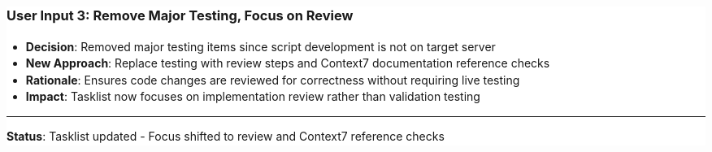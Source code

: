 ### **User Input 3: Remove Major Testing, Focus on Review**
- **Decision**: Removed major testing items since script development is not on target server
- **New Approach**: Replace testing with review steps and Context7 documentation reference checks
- **Rationale**: Ensures code changes are reviewed for correctness without requiring live testing
- **Impact**: Tasklist now focuses on implementation review rather than validation testing

---
**Status**: Tasklist updated - Focus shifted to review and Context7 reference checks